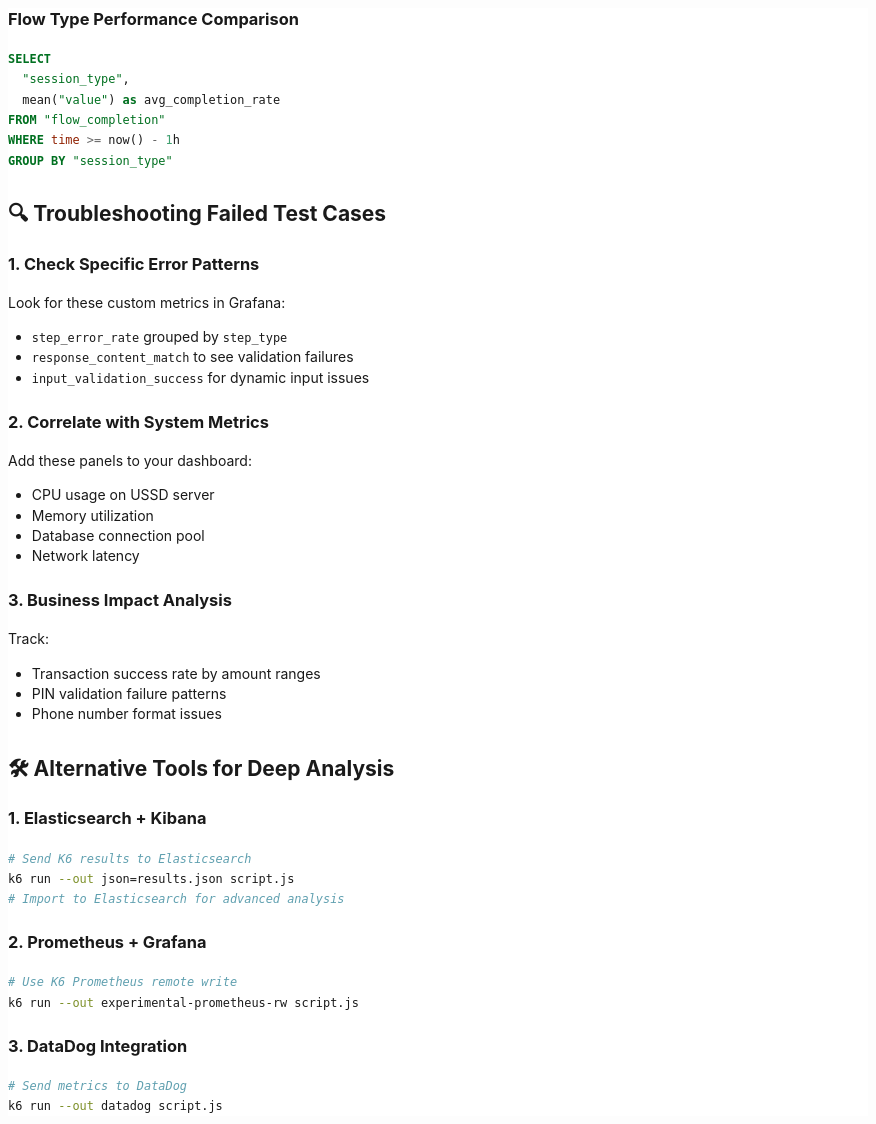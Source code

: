 ### Flow Type Performance Comparison
```sql
SELECT 
  "session_type",
  mean("value") as avg_completion_rate
FROM "flow_completion" 
WHERE time >= now() - 1h
GROUP BY "session_type"
```

## 🔍 Troubleshooting Failed Test Cases

### 1. Check Specific Error Patterns
Look for these custom metrics in Grafana:
- `step_error_rate` grouped by `step_type`
- `response_content_match` to see validation failures
- `input_validation_success` for dynamic input issues

### 2. Correlate with System Metrics
Add these panels to your dashboard:
- CPU usage on USSD server
- Memory utilization
- Database connection pool
- Network latency

### 3. Business Impact Analysis
Track:
- Transaction success rate by amount ranges
- PIN validation failure patterns
- Phone number format issues

## 🛠️ Alternative Tools for Deep Analysis

### 1. Elasticsearch + Kibana
```bash
# Send K6 results to Elasticsearch
k6 run --out json=results.json script.js
# Import to Elasticsearch for advanced analysis
```

### 2. Prometheus + Grafana
```bash
# Use K6 Prometheus remote write
k6 run --out experimental-prometheus-rw script.js
```

### 3. DataDog Integration
```bash
# Send metrics to DataDog
k6 run --out datadog script.js
```
